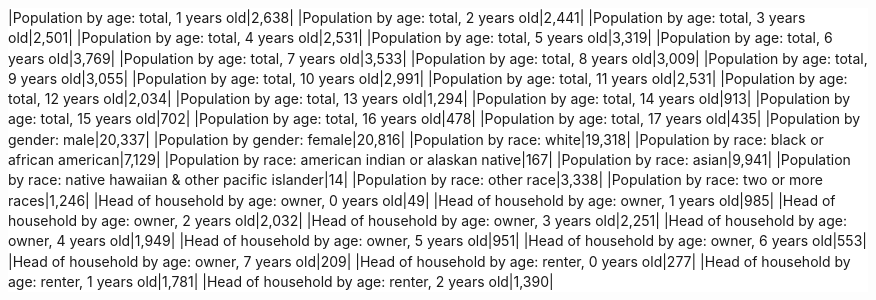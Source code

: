 |Population by age: total, 1 years old|2,638|
|Population by age: total, 2 years old|2,441|
|Population by age: total, 3 years old|2,501|
|Population by age: total, 4 years old|2,531|
|Population by age: total, 5 years old|3,319|
|Population by age: total, 6 years old|3,769|
|Population by age: total, 7 years old|3,533|
|Population by age: total, 8 years old|3,009|
|Population by age: total, 9 years old|3,055|
|Population by age: total, 10 years old|2,991|
|Population by age: total, 11 years old|2,531|
|Population by age: total, 12 years old|2,034|
|Population by age: total, 13 years old|1,294|
|Population by age: total, 14 years old|913|
|Population by age: total, 15 years old|702|
|Population by age: total, 16 years old|478|
|Population by age: total, 17 years old|435|
|Population by gender: male|20,337|
|Population by gender: female|20,816|
|Population by race: white|19,318|
|Population by race: black or african american|7,129|
|Population by race: american indian or alaskan native|167|
|Population by race: asian|9,941|
|Population by race: native hawaiian & other pacific islander|14|
|Population by race: other race|3,338|
|Population by race: two or more races|1,246|
|Head of household by age: owner, 0 years old|49|
|Head of household by age: owner, 1 years old|985|
|Head of household by age: owner, 2 years old|2,032|
|Head of household by age: owner, 3 years old|2,251|
|Head of household by age: owner, 4 years old|1,949|
|Head of household by age: owner, 5 years old|951|
|Head of household by age: owner, 6 years old|553|
|Head of household by age: owner, 7 years old|209|
|Head of household by age: renter, 0 years old|277|
|Head of household by age: renter, 1 years old|1,781|
|Head of household by age: renter, 2 years old|1,390|